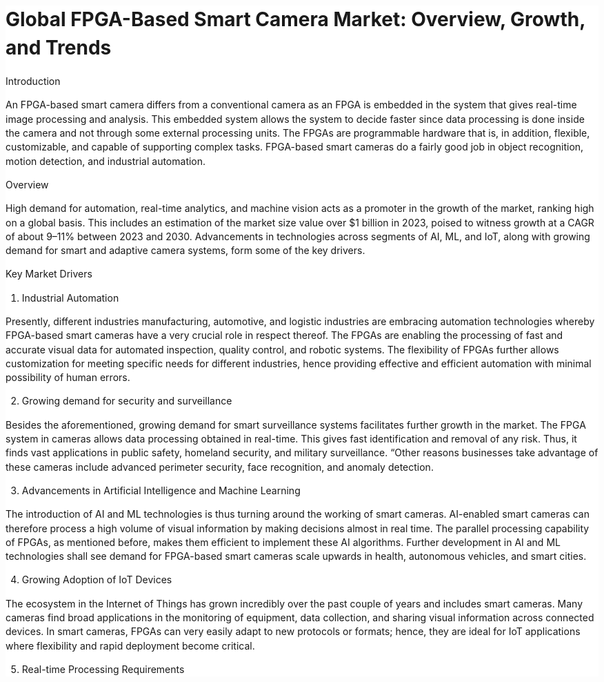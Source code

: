 # Global FPGA-Based Smart Camera Market: Overview, Growth, and Trends

Introduction

An FPGA-based smart camera differs from a conventional camera as an FPGA is embedded in the system that gives real-time image processing and analysis. This embedded system allows the system to decide faster since data processing is done inside the camera and not through some external processing units. The FPGAs are programmable hardware that is, in addition, flexible, customizable, and capable of supporting complex tasks. FPGA-based smart cameras do a fairly good job in object recognition, motion detection, and industrial automation.

Overview

High demand for automation, real-time analytics, and machine vision acts as a promoter in the growth of the market, ranking high on a global basis. This includes an estimation of the market size value over $1 billion in 2023, poised to witness growth at a CAGR of about 9–11% between 2023 and 2030. Advancements in technologies across segments of AI, ML, and IoT, along with growing demand for smart and adaptive camera systems, form some of the key drivers.

Key Market Drivers

1. Industrial Automation

Presently, different industries manufacturing, automotive, and logistic industries are embracing automation technologies whereby FPGA-based smart cameras have a very crucial role in respect thereof. The FPGAs are enabling the processing of fast and accurate visual data for automated inspection, quality control, and robotic systems. The flexibility of FPGAs further allows customization for meeting specific needs for different industries, hence providing effective and efficient automation with minimal possibility of human errors.

2. Growing demand for security and surveillance

Besides the aforementioned, growing demand for smart surveillance systems facilitates further growth in the market. The FPGA system in cameras allows data processing obtained in real-time. This gives fast identification and removal of any risk. Thus, it finds vast applications in public safety, homeland security, and military surveillance. “Other reasons businesses take advantage of these cameras include advanced perimeter security, face recognition, and anomaly detection.

3. Advancements in Artificial Intelligence and Machine Learning

The introduction of AI and ML technologies is thus turning around the working of smart cameras. AI-enabled smart cameras can therefore process a high volume of visual information by making decisions almost in real time. The parallel processing capability of FPGAs, as mentioned before, makes them efficient to implement these AI algorithms. Further development in AI and ML technologies shall see demand for FPGA-based smart cameras scale upwards in health, autonomous vehicles, and smart cities.

4. Growing Adoption of IoT Devices

The ecosystem in the Internet of Things has grown incredibly over the past couple of years and includes smart cameras. Many cameras find broad applications in the monitoring of equipment, data collection, and sharing visual information across connected devices. In smart cameras, FPGAs can very easily adapt to new protocols or formats; hence, they are ideal for IoT applications where flexibility and rapid deployment become critical.

5. Real-time Processing Requirements
